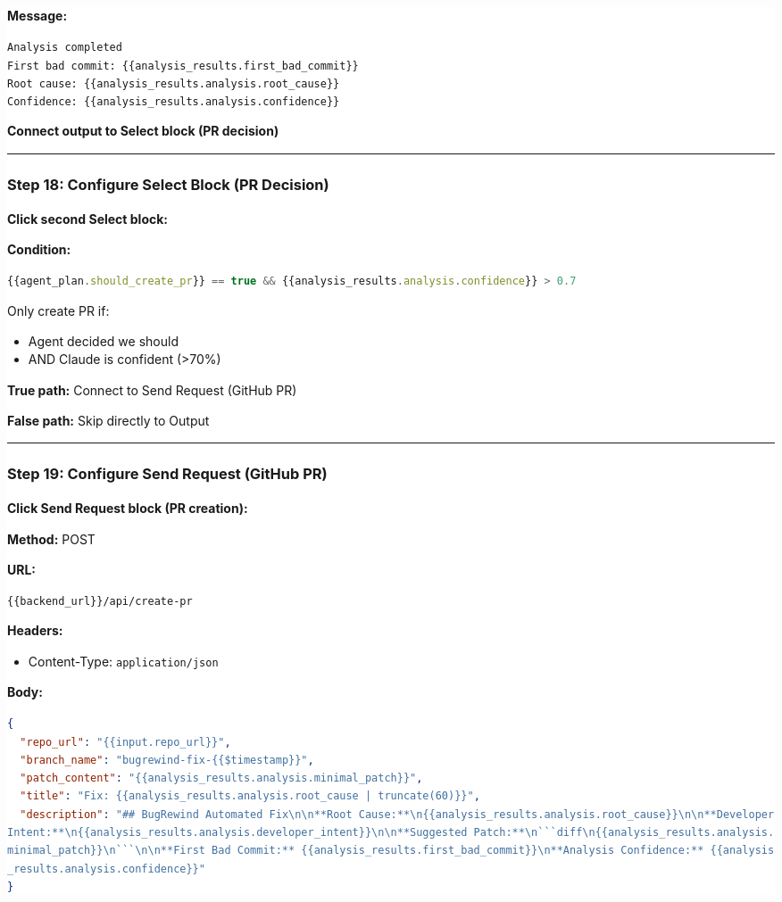**Message:**
```
Analysis completed
First bad commit: {{analysis_results.first_bad_commit}}
Root cause: {{analysis_results.analysis.root_cause}}
Confidence: {{analysis_results.analysis.confidence}}
```

**Connect output to Select block (PR decision)**

---

### Step 18: Configure Select Block (PR Decision)

**Click second Select block:**

**Condition:**
```javascript
{{agent_plan.should_create_pr}} == true && {{analysis_results.analysis.confidence}} > 0.7
```

Only create PR if:
- Agent decided we should
- AND Claude is confident (>70%)

**True path:** Connect to Send Request (GitHub PR)

**False path:** Skip directly to Output

---

### Step 19: Configure Send Request (GitHub PR)

**Click Send Request block (PR creation):**

**Method:** POST

**URL:**
```
{{backend_url}}/api/create-pr
```

**Headers:**
- Content-Type: `application/json`

**Body:**
```json
{
  "repo_url": "{{input.repo_url}}",
  "branch_name": "bugrewind-fix-{{$timestamp}}",
  "patch_content": "{{analysis_results.analysis.minimal_patch}}",
  "title": "Fix: {{analysis_results.analysis.root_cause | truncate(60)}}",
  "description": "## BugRewind Automated Fix\n\n**Root Cause:**\n{{analysis_results.analysis.root_cause}}\n\n**Developer Intent:**\n{{analysis_results.analysis.developer_intent}}\n\n**Suggested Patch:**\n```diff\n{{analysis_results.analysis.minimal_patch}}\n```\n\n**First Bad Commit:** {{analysis_results.first_bad_commit}}\n**Analysis Confidence:** {{analysis_results.analysis.confidence}}"
}
```
